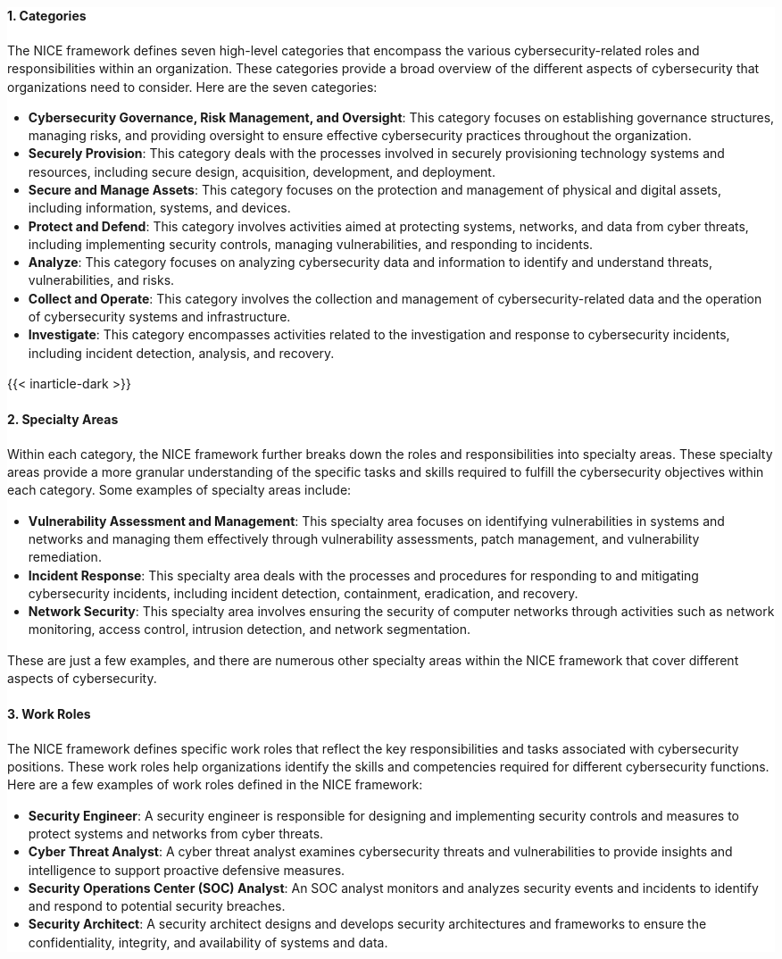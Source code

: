 #### 1. Categories

The NICE framework defines seven high-level categories that encompass the various cybersecurity-related roles and responsibilities within an organization. These categories provide a broad overview of the different aspects of cybersecurity that organizations need to consider. Here are the seven categories:

- **Cybersecurity Governance, Risk Management, and Oversight**: This category focuses on establishing governance structures, managing risks, and providing oversight to ensure effective cybersecurity practices throughout the organization.
- **Securely Provision**: This category deals with the processes involved in securely provisioning technology systems and resources, including secure design, acquisition, development, and deployment.
- **Secure and Manage Assets**: This category focuses on the protection and management of physical and digital assets, including information, systems, and devices.
- **Protect and Defend**: This category involves activities aimed at protecting systems, networks, and data from cyber threats, including implementing security controls, managing vulnerabilities, and responding to incidents.
- **Analyze**: This category focuses on analyzing cybersecurity data and information to identify and understand threats, vulnerabilities, and risks.
- **Collect and Operate**: This category involves the collection and management of cybersecurity-related data and the operation of cybersecurity systems and infrastructure.
- **Investigate**: This category encompasses activities related to the investigation and response to cybersecurity incidents, including incident detection, analysis, and recovery.

{{< inarticle-dark >}}
#### 2. Specialty Areas

Within each category, the NICE framework further breaks down the roles and responsibilities into specialty areas. These specialty areas provide a more granular understanding of the specific tasks and skills required to fulfill the cybersecurity objectives within each category. Some examples of specialty areas include:

- **Vulnerability Assessment and Management**: This specialty area focuses on identifying vulnerabilities in systems and networks and managing them effectively through vulnerability assessments, patch management, and vulnerability remediation.
- **Incident Response**: This specialty area deals with the processes and procedures for responding to and mitigating cybersecurity incidents, including incident detection, containment, eradication, and recovery.
- **Network Security**: This specialty area involves ensuring the security of computer networks through activities such as network monitoring, access control, intrusion detection, and network segmentation.

These are just a few examples, and there are numerous other specialty areas within the NICE framework that cover different aspects of cybersecurity.

#### 3. Work Roles

The NICE framework defines specific work roles that reflect the key responsibilities and tasks associated with cybersecurity positions. These work roles help organizations identify the skills and competencies required for different cybersecurity functions. Here are a few examples of work roles defined in the NICE framework:

- **Security Engineer**: A security engineer is responsible for designing and implementing security controls and measures to protect systems and networks from cyber threats.
- **Cyber Threat Analyst**: A cyber threat analyst examines cybersecurity threats and vulnerabilities to provide insights and intelligence to support proactive defensive measures.
- **Security Operations Center (SOC) Analyst**: An SOC analyst monitors and analyzes security events and incidents to identify and respond to potential security breaches.
- **Security Architect**: A security architect designs and develops security architectures and frameworks to ensure the confidentiality, integrity, and availability of systems and data.
